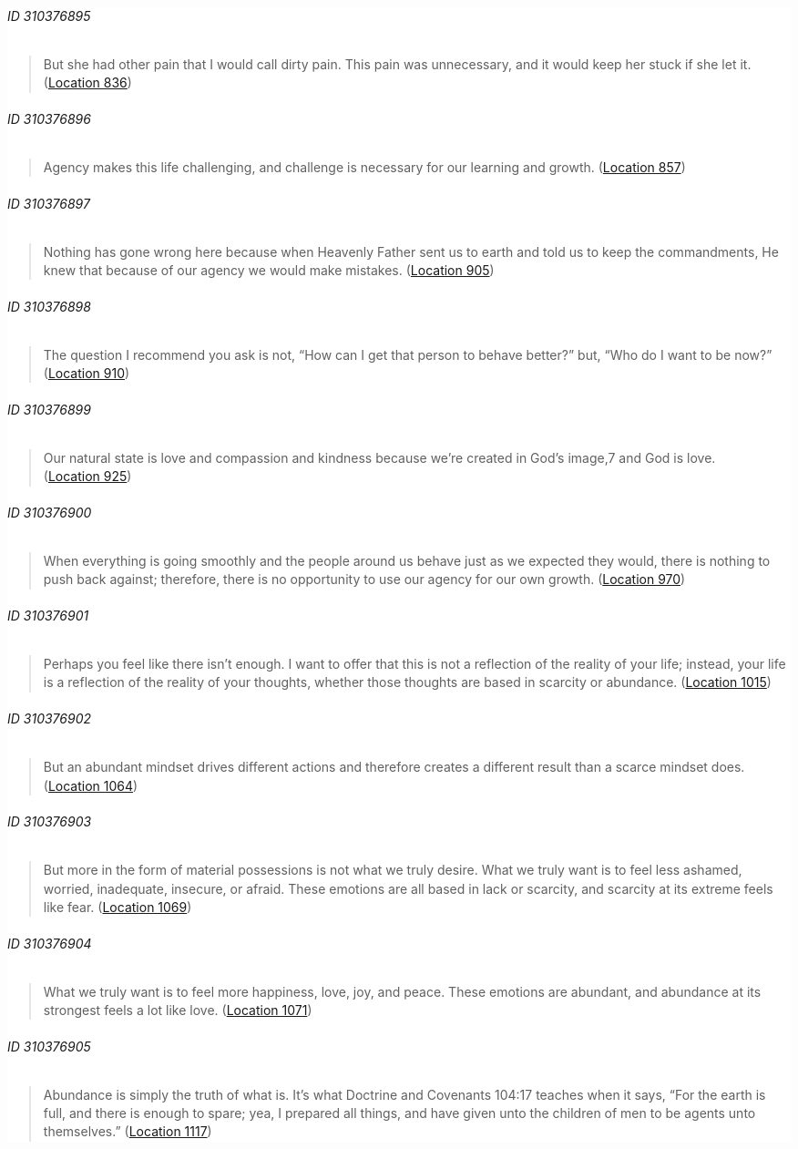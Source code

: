 ###### ID 310376895
> But she had other pain that I would call dirty pain. This pain was unnecessary, and it would keep her stuck if she let it. ([Location 836](https://readwise.io/to_kindle?action=open&asin=B09HJRN7BJ&location=836))
    
###### ID 310376896
> Agency makes this life challenging, and challenge is necessary for our learning and growth. ([Location 857](https://readwise.io/to_kindle?action=open&asin=B09HJRN7BJ&location=857))
    
###### ID 310376897
> Nothing has gone wrong here because when Heavenly Father sent us to earth and told us to keep the commandments, He knew that because of our agency we would make mistakes. ([Location 905](https://readwise.io/to_kindle?action=open&asin=B09HJRN7BJ&location=905))
    
###### ID 310376898
> The question I recommend you ask is not, “How can I get that person to behave better?” but, “Who do I want to be now?” ([Location 910](https://readwise.io/to_kindle?action=open&asin=B09HJRN7BJ&location=910))
    
###### ID 310376899
> Our natural state is love and compassion and kindness because we’re created in God’s image,7 and God is love. ([Location 925](https://readwise.io/to_kindle?action=open&asin=B09HJRN7BJ&location=925))
    
###### ID 310376900
> When everything is going smoothly and the people around us behave just as we expected they would, there is nothing to push back against; therefore, there is no opportunity to use our agency for our own growth. ([Location 970](https://readwise.io/to_kindle?action=open&asin=B09HJRN7BJ&location=970))
    
###### ID 310376901
> Perhaps you feel like there isn’t enough. I want to offer that this is not a reflection of the reality of your life; instead, your life is a reflection of the reality of your thoughts, whether those thoughts are based in scarcity or abundance. ([Location 1015](https://readwise.io/to_kindle?action=open&asin=B09HJRN7BJ&location=1015))
    
###### ID 310376902
> But an abundant mindset drives different actions and therefore creates a different result than a scarce mindset does. ([Location 1064](https://readwise.io/to_kindle?action=open&asin=B09HJRN7BJ&location=1064))
    
###### ID 310376903
> But more in the form of material possessions is not what we truly desire. What we truly want is to feel less ashamed, worried, inadequate, insecure, or afraid. These emotions are all based in lack or scarcity, and scarcity at its extreme feels like fear. ([Location 1069](https://readwise.io/to_kindle?action=open&asin=B09HJRN7BJ&location=1069))
    
###### ID 310376904
> What we truly want is to feel more happiness, love, joy, and peace. These emotions are abundant, and abundance at its strongest feels a lot like love. ([Location 1071](https://readwise.io/to_kindle?action=open&asin=B09HJRN7BJ&location=1071))
    
###### ID 310376905
> Abundance is simply the truth of what is. It’s what Doctrine and Covenants 104:17 teaches when it says, “For the earth is full, and there is enough to spare; yea, I prepared all things, and have given unto the children of men to be agents unto themselves.” ([Location 1117](https://readwise.io/to_kindle?action=open&asin=B09HJRN7BJ&location=1117))
    